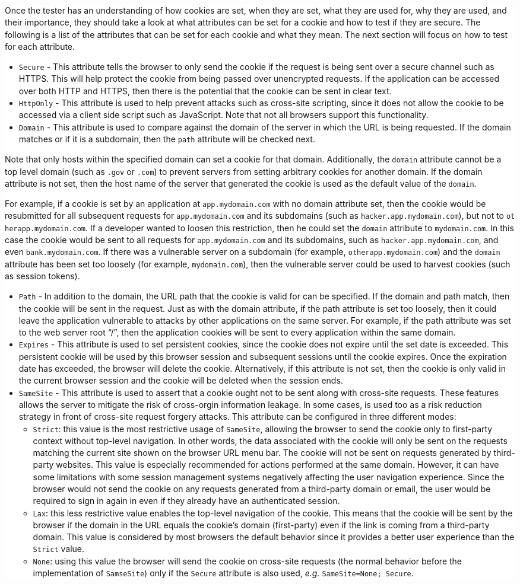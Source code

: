 Once the tester has an understanding of how cookies are set, when they are set, what they are used for, why they are used, and their importance, they should take a look at what attributes can be set for a cookie and how to test if they are secure. The following is a list of the attributes that can be set for each cookie and what they mean. The next section will focus on how to test for each attribute.

- `Secure` - This attribute tells the browser to only send the cookie if the request is being sent over a secure channel such as HTTPS. This will help protect the cookie from being passed over unencrypted requests. If the application can be accessed over both HTTP and HTTPS, then there is the potential that the cookie can be sent in clear text.
- `HttpOnly` - This attribute is used to help prevent attacks such as cross-site scripting, since it does not allow the cookie to be accessed via a client side script such as JavaScript. Note that not all browsers support this functionality.
- `Domain` - This attribute is used to compare against the domain of the server in which the URL is being requested. If the domain matches or if it is a subdomain, then the `path` attribute will be checked next.

Note that only hosts within the specified domain can set a cookie for that domain. Additionally, the `domain` attribute cannot be a top level domain (such as `.gov` or `.com`) to prevent servers from setting arbitrary cookies for another domain. If the domain attribute is not set, then the host name of the server that generated the cookie is used as the default value of the `domain`.

For example, if a cookie is set by an application at `app.mydomain.com` with no domain attribute set, then the cookie would be resubmitted for all subsequent requests for `app.mydomain.com` and its subdomains (such as `hacker.app.mydomain.com`), but not to `otherapp.mydomain.com`. If a developer wanted to loosen this restriction, then he could set the `domain` attribute to `mydomain.com`. In this case the cookie would be sent to all requests for `app.mydomain.com` and its subdomains, such as `hacker.app.mydomain.com`, and even `bank.mydomain.com`. If there was a vulnerable server on a subdomain (for example, `otherapp.mydomain.com`) and the `domain` attribute has been set too loosely (for example, `mydomain.com`), then the vulnerable server could be used to harvest cookies (such as session tokens).

- `Path` - In addition to the domain, the URL path that the cookie is valid for can be specified. If the domain and path match, then the cookie will be sent in the request. Just as with the domain attribute, if the path attribute is set too loosely, then it could leave the application vulnerable to attacks by other applications on the same server. For example, if the path attribute was set to the web server root “/”, then the application cookies will be sent to every application within the same domain.
- `Expires` - This attribute is used to set persistent cookies, since the cookie does not expire until the set date is exceeded. This persistent cookie will be used by this browser session and subsequent sessions until the cookie expires. Once the expiration date has exceeded, the browser will delete the cookie. Alternatively, if this attribute is not set, then the cookie is only valid in the current browser session and the cookie will be deleted when the session ends.
- `SameSite` - This attribute is used to assert that a cookie ought not to be sent along with cross-site requests. These features allows the server to mitigate the risk of cross-orgin information leakage. In some cases, is used too as a risk reduction strategy in front of cross-site request forgery attacks. This attribute can be configured in three different modes:
  - `Strict`: this value is the most restrictive usage of `SameSite`, allowing the browser to send the cookie only to first-party context without top-level navigation. In other words, the data associated with the cookie will only be sent on the requests matching the current site shown on the browser URL menu bar. The cookie will not be sent on requests generated by third-party websites. This value is especially recommended for actions performed at the same domain. However, it can have some limitations with some session management systems negatively affecting the user navigation experience. Since the browser would not send the cookie on any requests generated from a third-party domain or email, the user would be required to sign in again in even if they already have an authenticated session.
  - `Lax`: this less restrictive value enables the top-level navigation of the cookie. This means that the cookie will be sent by the browser if the domain in the URL equals the cookie’s domain (first-party) even if the link is coming from a third-party domain. This value is considered by most browsers the default behavior since it provides a better user experience than the `Strict` value.
  - `None`: using this value the browser will send the cookie on cross-site requests (the normal behavior before the implementation of `SamseSite`) only if the `Secure` attribute is also used, _e.g._ `SameSite=None; Secure`.
